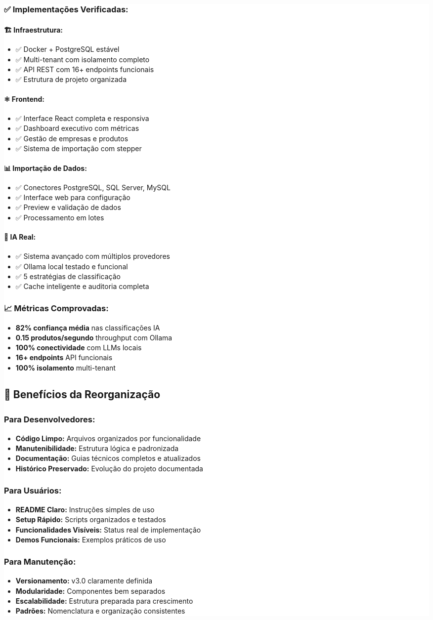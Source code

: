 ### **✅ Implementações Verificadas:**

#### **🏗️ Infraestrutura:**
- ✅ Docker + PostgreSQL estável
- ✅ Multi-tenant com isolamento completo
- ✅ API REST com 16+ endpoints funcionais
- ✅ Estrutura de projeto organizada

#### **⚛️ Frontend:**
- ✅ Interface React completa e responsiva
- ✅ Dashboard executivo com métricas
- ✅ Gestão de empresas e produtos
- ✅ Sistema de importação com stepper

#### **📊 Importação de Dados:**
- ✅ Conectores PostgreSQL, SQL Server, MySQL
- ✅ Interface web para configuração
- ✅ Preview e validação de dados
- ✅ Processamento em lotes

#### **🤖 IA Real:**
- ✅ Sistema avançado com múltiplos provedores
- ✅ Ollama local testado e funcional
- ✅ 5 estratégias de classificação
- ✅ Cache inteligente e auditoria completa

### **📈 Métricas Comprovadas:**
- **82% confiança média** nas classificações IA
- **0.15 produtos/segundo** throughput com Ollama
- **100% conectividade** com LLMs locais
- **16+ endpoints** API funcionais
- **100% isolamento** multi-tenant

## 🎯 **Benefícios da Reorganização**

### **Para Desenvolvedores:**
- **Código Limpo:** Arquivos organizados por funcionalidade
- **Manutenibilidade:** Estrutura lógica e padronizada
- **Documentação:** Guias técnicos completos e atualizados
- **Histórico Preservado:** Evolução do projeto documentada

### **Para Usuários:**
- **README Claro:** Instruções simples de uso
- **Setup Rápido:** Scripts organizados e testados
- **Funcionalidades Visíveis:** Status real de implementação
- **Demos Funcionais:** Exemplos práticos de uso

### **Para Manutenção:**
- **Versionamento:** v3.0 claramente definida
- **Modularidade:** Componentes bem separados
- **Escalabilidade:** Estrutura preparada para crescimento
- **Padrões:** Nomenclatura e organização consistentes
